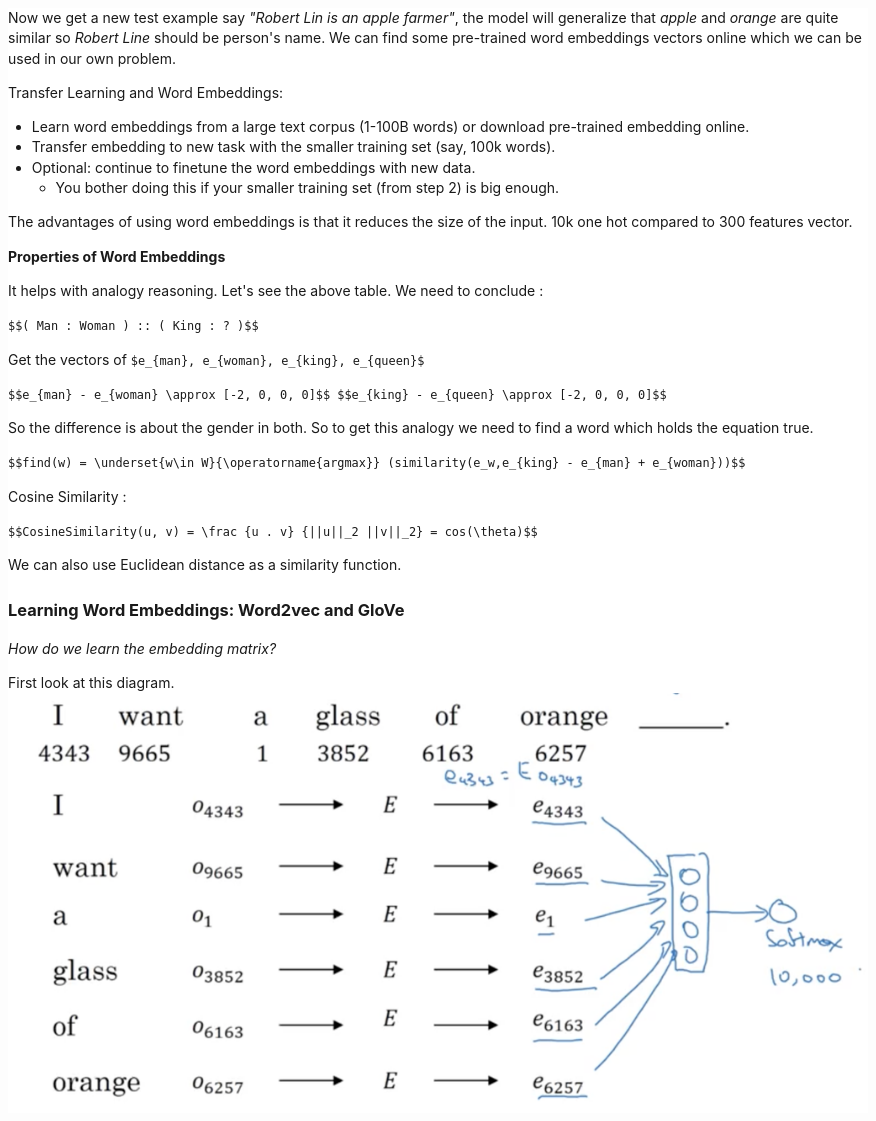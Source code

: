 Now we get a new test example say *"Robert Lin is an apple farmer"*, the model will generalize that *apple* and *orange* are quite similar so *Robert Line* should be person's name. We can find some pre-trained word embeddings vectors online which we can be used in our own problem.

Transfer Learning and Word Embeddings:

- Learn word embeddings from a large text corpus (1-100B words) or download pre-trained embedding online.
- Transfer embedding to new task with the smaller training set (say, 100k words).
- Optional: continue to finetune the word embeddings with new data.
	- You bother doing this if your smaller training set (from step 2) is big enough.

The advantages of using word embeddings is that it reduces the size of the input. 10k one hot compared to 300 features vector.

**Properties of Word Embeddings**

It helps with analogy reasoning. Let's see the above table. We need to conclude :

`$$( Man : Woman ) :: ( King : ? )$$`

Get the vectors of  `$e_{man}, e_{woman}, e_{king}, e_{queen}$`

`$$e_{man} - e_{woman} \approx [-2, 0, 0, 0]$$
$$e_{king} - e_{queen} \approx [-2, 0, 0, 0]$$`

So the difference is about the gender in both. So to get this analogy we need to find a word which holds the equation true.

`$$find(w) = \underset{w\in W}{\operatorname{argmax}} (similarity(e_w,e_{king} - e_{man} + e_{woman}))$$`

Cosine Similarity :

`$$CosineSimilarity(u, v) = \frac {u . v} {||u||_2 ||v||_2} = cos(\theta)$$`

We can also use Euclidean distance as a similarity function.


### Learning Word Embeddings: Word2vec and GloVe

*How do we learn the embedding matrix?*

First look at this diagram.
![](https://github.com/myselfHimanshu/data-summit-blog/blob/master/images/part2_4.png?raw=true)
